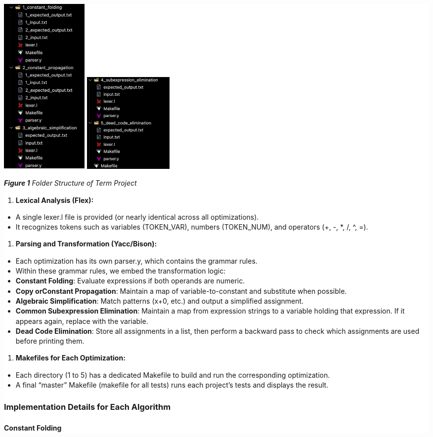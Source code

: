 ![](readme-photos/Aspose.Words.7221c18b-0dce-4dfd-a355-ac45bf6c8aa4.002.png) ![](readme-photos/Aspose.Words.7221c18b-0dce-4dfd-a355-ac45bf6c8aa4.003.png)

***Figure 1*** *Folder Structure of Term Project* 

1. **Lexical Analysis (Flex):** 
- A single lexer.l file is provided (or nearly identical across all optimizations). 
- It recognizes tokens such as variables (TOKEN\_VAR), numbers (TOKEN\_NUM), and operators (+, -, \*, /, ^, =). 
1. **Parsing and Transformation (Yacc/Bison):** 
- Each optimization has its own parser.y, which contains the grammar rules. 
- Within these grammar rules, we embed the transformation logic:  
- **Constant Folding**: Evaluate expressions if both operands are numeric. 
- **Copy orConstant Propagation**: Maintain a map of variable-to-constant and substitute when possible. 
- **Algebraic Simplification**: Match patterns (x+0, etc.) and output a simplified assignment. 
- **Common Subexpression Elimination**: Maintain a map from expression strings to a variable holding that expression. If it appears again, replace with the variable. 
- **Dead Code Elimination**: Store all assignments in a list, then perform a backward pass to check which assignments are used before printing them. 
1. **Makefiles for Each Optimization:** 
- Each directory (1 to 5) has a dedicated Makefile to build and run the corresponding optimization. 
- A final “master” Makefile (makefile for all tests) runs each project’s tests and displays the result. 
### Implementation Details for Each Algorithm
#### Constant Folding
